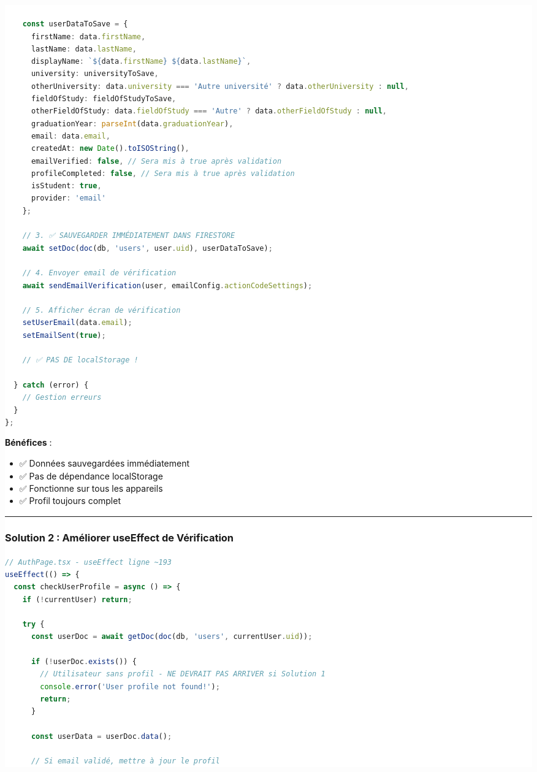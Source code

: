 ```typescript
    
    const userDataToSave = {
      firstName: data.firstName,
      lastName: data.lastName,
      displayName: `${data.firstName} ${data.lastName}`,
      university: universityToSave,
      otherUniversity: data.university === 'Autre université' ? data.otherUniversity : null,
      fieldOfStudy: fieldOfStudyToSave,
      otherFieldOfStudy: data.fieldOfStudy === 'Autre' ? data.otherFieldOfStudy : null,
      graduationYear: parseInt(data.graduationYear),
      email: data.email,
      createdAt: new Date().toISOString(),
      emailVerified: false, // Sera mis à true après validation
      profileCompleted: false, // Sera mis à true après validation
      isStudent: true,
      provider: 'email'
    };
    
    // 3. ✅ SAUVEGARDER IMMÉDIATEMENT DANS FIRESTORE
    await setDoc(doc(db, 'users', user.uid), userDataToSave);
    
    // 4. Envoyer email de vérification
    await sendEmailVerification(user, emailConfig.actionCodeSettings);
    
    // 5. Afficher écran de vérification
    setUserEmail(data.email);
    setEmailSent(true);
    
    // ✅ PAS DE localStorage !
    
  } catch (error) {
    // Gestion erreurs
  }
};
```

**Bénéfices** :
- ✅ Données sauvegardées immédiatement
- ✅ Pas de dépendance localStorage
- ✅ Fonctionne sur tous les appareils
- ✅ Profil toujours complet

---

### **Solution 2 : Améliorer useEffect de Vérification**

```typescript
// AuthPage.tsx - useEffect ligne ~193
useEffect(() => {
  const checkUserProfile = async () => {
    if (!currentUser) return;

    try {
      const userDoc = await getDoc(doc(db, 'users', currentUser.uid));
      
      if (!userDoc.exists()) {
        // Utilisateur sans profil - NE DEVRAIT PAS ARRIVER si Solution 1
        console.error('User profile not found!');
        return;
      }
      
      const userData = userDoc.data();
      
      // Si email validé, mettre à jour le profil
```